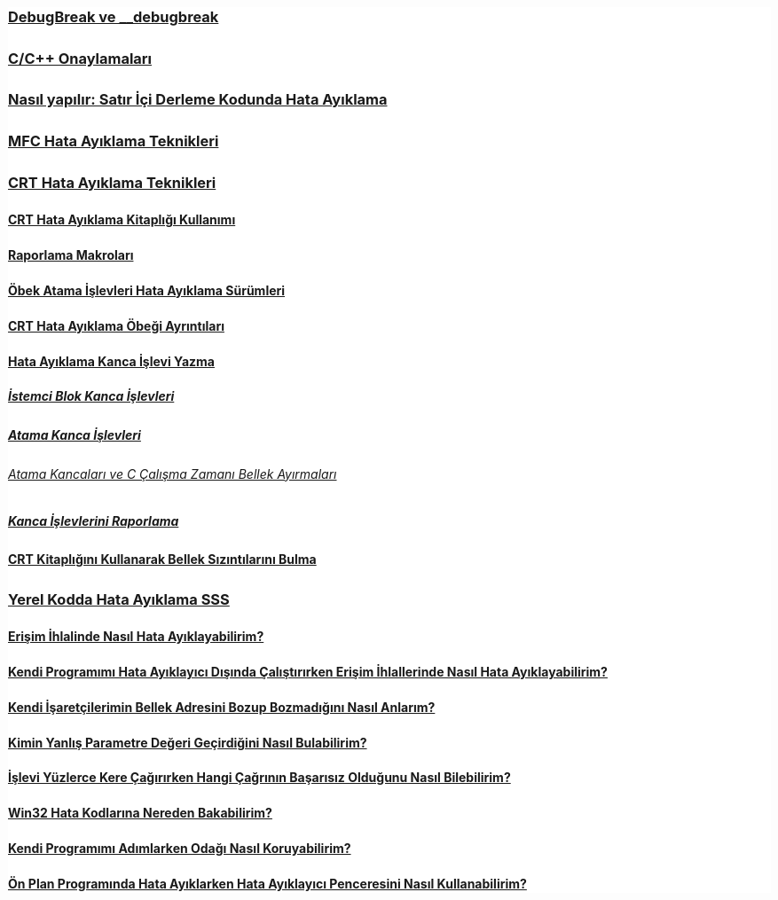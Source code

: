 ### [DebugBreak ve __debugbreak](debugbreak-and-debugbreak.md)
### [C/C++ Onaylamaları](c-cpp-assertions.md)
### [Nasıl yapılır: Satır İçi Derleme Kodunda Hata Ayıklama](how-to-debug-inline-assembly-code.md)
### [MFC Hata Ayıklama Teknikleri](mfc-debugging-techniques.md)
### [CRT Hata Ayıklama Teknikleri](crt-debugging-techniques.md)
#### [CRT Hata Ayıklama Kitaplığı Kullanımı](crt-debug-library-use.md)
#### [Raporlama Makroları](macros-for-reporting.md)
#### [Öbek Atama İşlevleri Hata Ayıklama Sürümleri](debug-versions-of-heap-allocation-functions.md)
#### [CRT Hata Ayıklama Öbeği Ayrıntıları](crt-debug-heap-details.md)
#### [Hata Ayıklama Kanca İşlevi Yazma](debug-hook-function-writing.md)
##### [İstemci Blok Kanca İşlevleri](client-block-hook-functions.md)
##### [Atama Kanca İşlevleri](allocation-hook-functions.md)
###### [Atama Kancaları ve C Çalışma Zamanı Bellek Ayırmaları](allocation-hooks-and-c-run-time-memory-allocations.md)
##### [Kanca İşlevlerini Raporlama](report-hook-functions.md)
#### [CRT Kitaplığını Kullanarak Bellek Sızıntılarını Bulma](finding-memory-leaks-using-the-crt-library.md)
### [Yerel Kodda Hata Ayıklama SSS](debugging-native-code-faqs.md)
#### [Erişim İhlalinde Nasıl Hata Ayıklayabilirim?](how-can-i-debug-an-access-violation-q.md)
#### [Kendi Programımı Hata Ayıklayıcı Dışında Çalıştırırken Erişim İhlallerinde Nasıl Hata Ayıklayabilirim?](how-can-i-debug-access-violations-when-running-my-program-outside-the-debugger-q.md)
#### [Kendi İşaretçilerimin Bellek Adresini Bozup Bozmadığını Nasıl Anlarım?](how-can-i-find-out-if-my-pointers-corrupt-a-memory-address-q.md)
#### [Kimin Yanlış Parametre Değeri Geçirdiğini Nasıl Bulabilirim?](how-can-i-find-out-who-is-passing-a-wrong-parameter-value-q.md)
#### [İşlevi Yüzlerce Kere Çağırırken Hangi Çağrının Başarısız Olduğunu Nasıl Bilebilirim?](when-calling-a-function-hundreds-of-times-how-do-i-know-which-call-failed-q.md)
#### [Win32 Hata Kodlarına Nereden Bakabilirim?](where-can-i-look-up-win32-error-codes-q.md)
#### [Kendi Programımı Adımlarken Odağı Nasıl Koruyabilirim?](how-can-i-keep-focus-when-stepping-through-my-program-q.md)
#### [Ön Plan Programında Hata Ayıklarken Hata Ayıklayıcı Penceresini Nasıl Kullanabilirim?](how-can-i-use-debugger-windows-while-debugging-a-foreground-program-q.md)